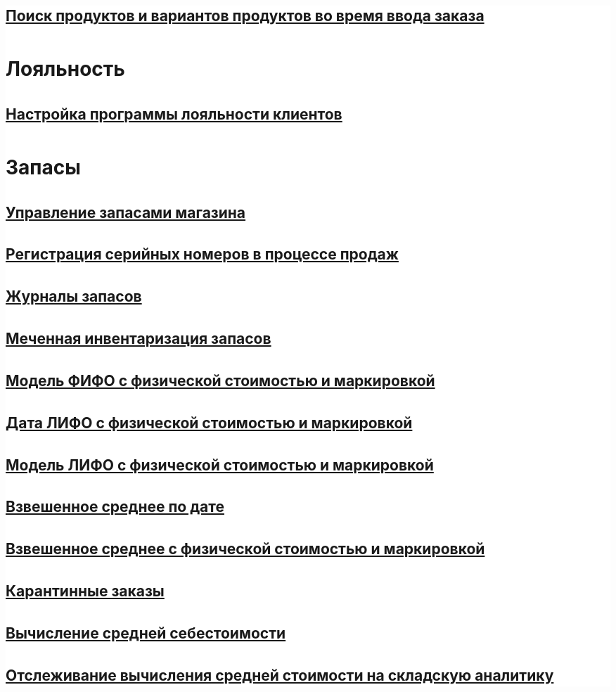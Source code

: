 ## [Поиск продуктов и вариантов продуктов во время ввода заказа](../supply-chain/pim/search-products-product-variants.md)

# Лояльность
## [Настройка программы лояльности клиентов](set-up-customer-loyalty-program.md)

# Запасы
## [Управление запасами магазина](work-with-store-inventory.md)
## [Регистрация серийных номеров в процессе продаж](../supply-chain/sales-marketing/register-serial-numbers-sales-process.md)
## [Журналы запасов](../supply-chain/inventory/inventory-journals.md)
## [Меченная инвентаризация запасов](../supply-chain/inventory/inventory-tag-counting.md)
## [Модель ФИФО с физической стоимостью и маркировкой](../supply-chain/cost-management/fifo-physical-value-marking.md)
## [Дата ЛИФО с физической стоимостью и маркировкой](../supply-chain/cost-management/lifo-date-physical-value-marking.md)
## [Модель ЛИФО с физической стоимостью и маркировкой](../supply-chain/cost-management/lifo-physical-value-marking.md)
## [Взвешенное среднее по дате](../supply-chain/cost-management/weighted-average-date.md)
## [Взвешенное среднее с физической стоимостью и маркировкой](../supply-chain/cost-management/weighted-average-physical-value-marking.md)
## [Карантинные заказы](../supply-chain/inventory/quarantine-orders.md)
## [Вычисление средней себестоимости](../supply-chain/cost-management/running-average-cost-price.md)
## [Отслеживание вычисления средней стоимости на складскую аналитику](../supply-chain/cost-management/track-running-average-cost-per-inventory-dimension.md)
